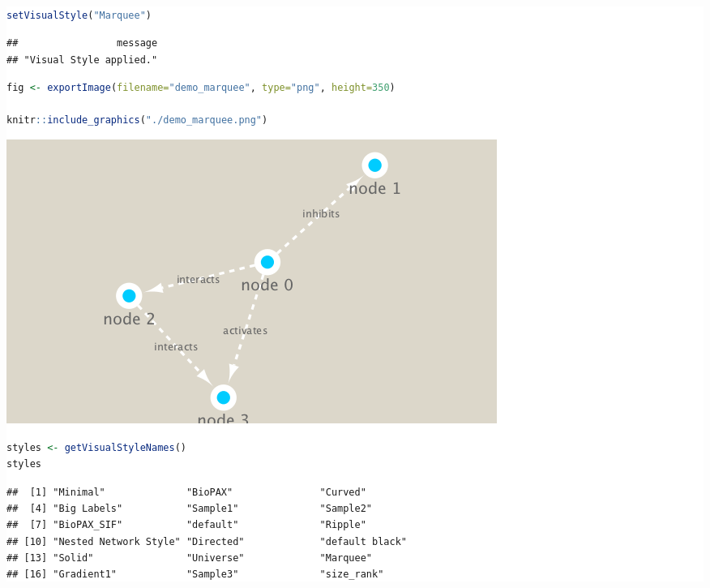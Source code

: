 ``` r
setVisualStyle("Marquee")
```

    ##                 message 
    ## "Visual Style applied."

``` r
fig <- exportImage(filename="demo_marquee", type="png", height=350)

knitr::include_graphics("./demo_marquee.png")
```

![](./demo_marquee.png)

``` r
styles <- getVisualStyleNames()
styles
```

    ##  [1] "Minimal"              "BioPAX"               "Curved"              
    ##  [4] "Big Labels"           "Sample1"              "Sample2"             
    ##  [7] "BioPAX_SIF"           "default"              "Ripple"              
    ## [10] "Nested Network Style" "Directed"             "default black"       
    ## [13] "Solid"                "Universe"             "Marquee"             
    ## [16] "Gradient1"            "Sample3"              "size_rank"
